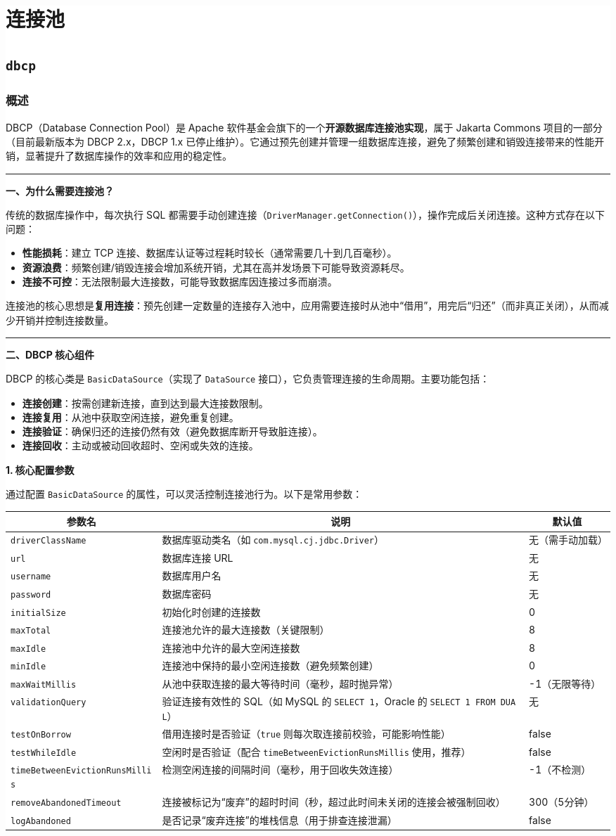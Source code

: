 # 连接池



## `dbcp`



### 概述

DBCP（Database Connection Pool）是 Apache 软件基金会旗下的一个**开源数据库连接池实现**，属于 Jakarta Commons 项目的一部分（目前最新版本为 DBCP 2.x，DBCP 1.x 已停止维护）。它通过预先创建并管理一组数据库连接，避免了频繁创建和销毁连接带来的性能开销，显著提升了数据库操作的效率和应用的稳定性。

---

**一、为什么需要连接池？**

传统的数据库操作中，每次执行 SQL 都需要手动创建连接（`DriverManager.getConnection()`），操作完成后关闭连接。这种方式存在以下问题：
- **性能损耗**：建立 TCP 连接、数据库认证等过程耗时较长（通常需要几十到几百毫秒）。
- **资源浪费**：频繁创建/销毁连接会增加系统开销，尤其在高并发场景下可能导致资源耗尽。
- **连接不可控**：无法限制最大连接数，可能导致数据库因连接过多而崩溃。

连接池的核心思想是**复用连接**：预先创建一定数量的连接存入池中，应用需要连接时从池中“借用”，用完后“归还”（而非真正关闭），从而减少开销并控制连接数量。

---

**二、DBCP 核心组件**

DBCP 的核心类是 `BasicDataSource`（实现了 `DataSource` 接口），它负责管理连接的生命周期。主要功能包括：
- **连接创建**：按需创建新连接，直到达到最大连接数限制。
- **连接复用**：从池中获取空闲连接，避免重复创建。
- **连接验证**：确保归还的连接仍然有效（避免数据库断开导致脏连接）。
- **连接回收**：主动或被动回收超时、空闲或失效的连接。

**1. 核心配置参数**

通过配置 `BasicDataSource` 的属性，可以灵活控制连接池行为。以下是常用参数：

| 参数名                          | 说明                                                         | 默认值           |
| ------------------------------- | ------------------------------------------------------------ | ---------------- |
| `driverClassName`               | 数据库驱动类名（如 `com.mysql.cj.jdbc.Driver`）              | 无（需手动加载） |
| `url`                           | 数据库连接 URL                                               | 无               |
| `username`                      | 数据库用户名                                                 | 无               |
| `password`                      | 数据库密码                                                   | 无               |
| `initialSize`                   | 初始化时创建的连接数                                         | 0                |
| `maxTotal`                      | 连接池允许的最大连接数（关键限制）                           | 8                |
| `maxIdle`                       | 连接池中允许的最大空闲连接数                                 | 8                |
| `minIdle`                       | 连接池中保持的最小空闲连接数（避免频繁创建）                 | 0                |
| `maxWaitMillis`                 | 从池中获取连接的最大等待时间（毫秒，超时抛异常）             | -1（无限等待）   |
| `validationQuery`               | 验证连接有效性的 SQL（如 MySQL 的 `SELECT 1`，Oracle 的 `SELECT 1 FROM DUAL`） | 无               |
| `testOnBorrow`                  | 借用连接时是否验证（`true` 则每次取连接前校验，可能影响性能） | false            |
| `testWhileIdle`                 | 空闲时是否验证（配合 `timeBetweenEvictionRunsMillis` 使用，推荐） | false            |
| `timeBetweenEvictionRunsMillis` | 检测空闲连接的间隔时间（毫秒，用于回收失效连接）             | -1（不检测）     |
| `removeAbandonedTimeout`        | 连接被标记为“废弃”的超时时间（秒，超过此时间未关闭的连接会被强制回收） | 300（5分钟）     |
| `logAbandoned`                  | 是否记录“废弃连接”的堆栈信息（用于排查连接泄漏）             | false            |
